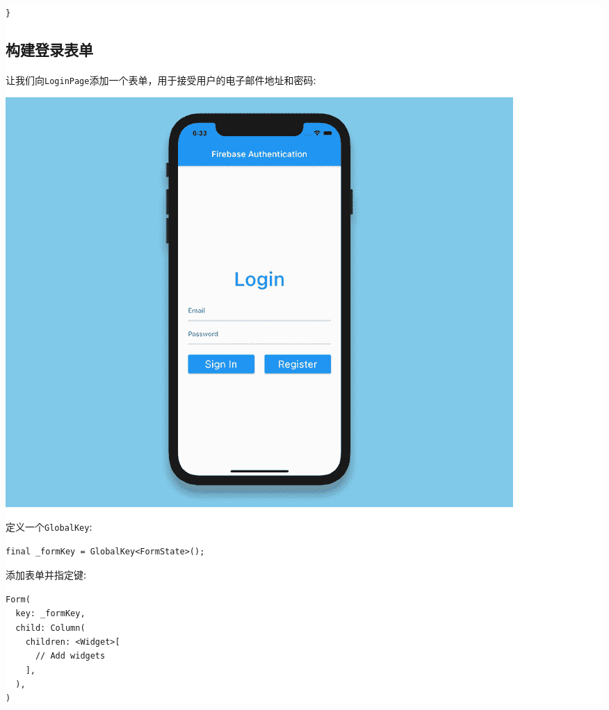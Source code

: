 ```
}
```

## 构建登录表单

让我们向`LoginPage`添加一个表单，用于接受用户的电子邮件地址和密码:

![Login Page](img/3ec90dbe739be5ca828c387ec23c4913.png)

定义一个`GlobalKey`:

```
final _formKey = GlobalKey<FormState>();

```

添加表单并指定键:

```
Form(
  key: _formKey,
  child: Column(
    children: <Widget>[
      // Add widgets
    ],
  ),
)

```
